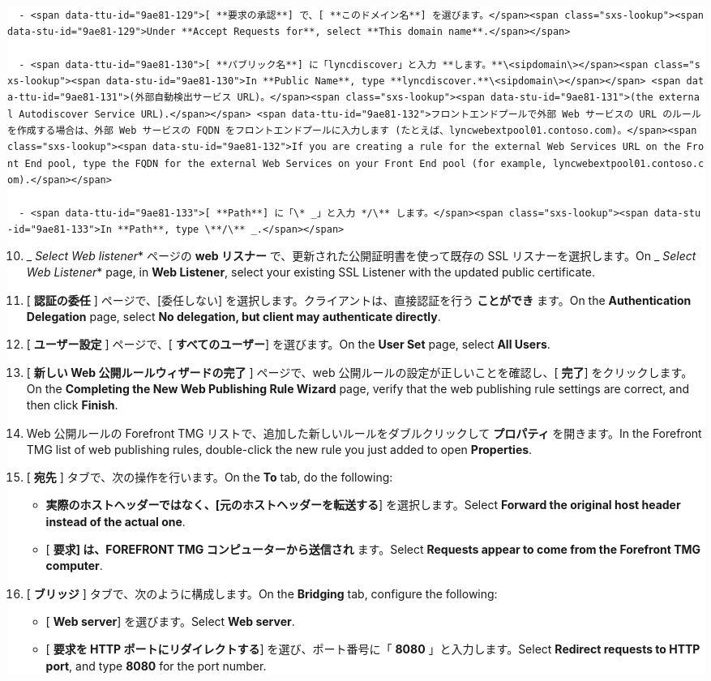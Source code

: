       - <span data-ttu-id="9ae81-129">[ **要求の承認**] で、[ **このドメイン名**] を選びます。</span><span class="sxs-lookup"><span data-stu-id="9ae81-129">Under **Accept Requests for**, select **This domain name**.</span></span>
    
      - <span data-ttu-id="9ae81-130">[ **パブリック名**] に「lyncdiscover」と入力 **します。**\<sipdomain\></span><span class="sxs-lookup"><span data-stu-id="9ae81-130">In **Public Name**, type **lyncdiscover.**\<sipdomain\></span></span> <span data-ttu-id="9ae81-131">(外部自動検出サービス URL)。</span><span class="sxs-lookup"><span data-stu-id="9ae81-131">(the external Autodiscover Service URL).</span></span> <span data-ttu-id="9ae81-132">フロントエンドプールで外部 Web サービスの URL のルールを作成する場合は、外部 Web サービスの FQDN をフロントエンドプールに入力します (たとえば、lyncwebextpool01.contoso.com)。</span><span class="sxs-lookup"><span data-stu-id="9ae81-132">If you are creating a rule for the external Web Services URL on the Front End pool, type the FQDN for the external Web Services on your Front End pool (for example, lyncwebextpool01.contoso.com).</span></span>
    
      - <span data-ttu-id="9ae81-133">[ **Path**] に「\* _」と入力 */\** します。</span><span class="sxs-lookup"><span data-stu-id="9ae81-133">In **Path**, type \**/\** _.</span></span>

10. <span data-ttu-id="9ae81-134">_ *Select Web listener*\* ページの **web リスナー** で、更新された公開証明書を使って既存の SSL リスナーを選択します。</span><span class="sxs-lookup"><span data-stu-id="9ae81-134">On _ *Select Web Listener*\* page, in **Web Listener**, select your existing SSL Listener with the updated public certificate.</span></span>

11. <span data-ttu-id="9ae81-135">[ **認証の委任** ] ページで、[委任しない] を選択します。クライアントは、直接認証を行う **ことができ** ます。</span><span class="sxs-lookup"><span data-stu-id="9ae81-135">On the **Authentication Delegation** page, select **No delegation, but client may authenticate directly**.</span></span>

12. <span data-ttu-id="9ae81-136">[ **ユーザー設定** ] ページで、[ **すべてのユーザー**] を選びます。</span><span class="sxs-lookup"><span data-stu-id="9ae81-136">On the **User Set** page, select **All Users**.</span></span>

13. <span data-ttu-id="9ae81-137">[ **新しい Web 公開ルールウィザードの完了** ] ページで、web 公開ルールの設定が正しいことを確認し、[ **完了**] をクリックします。</span><span class="sxs-lookup"><span data-stu-id="9ae81-137">On the **Completing the New Web Publishing Rule Wizard** page, verify that the web publishing rule settings are correct, and then click **Finish**.</span></span>

14. <span data-ttu-id="9ae81-138">Web 公開ルールの Forefront TMG リストで、追加した新しいルールをダブルクリックして **プロパティ** を開きます。</span><span class="sxs-lookup"><span data-stu-id="9ae81-138">In the Forefront TMG list of web publishing rules, double-click the new rule you just added to open **Properties**.</span></span>

15. <span data-ttu-id="9ae81-139">[ **宛先** ] タブで、次の操作を行います。</span><span class="sxs-lookup"><span data-stu-id="9ae81-139">On the **To** tab, do the following:</span></span>
    
      - <span data-ttu-id="9ae81-140">**実際のホストヘッダーではなく、[元のホストヘッダーを転送する**] を選択します。</span><span class="sxs-lookup"><span data-stu-id="9ae81-140">Select **Forward the original host header instead of the actual one**.</span></span>
    
      - <span data-ttu-id="9ae81-141">[ **要求] は、FOREFRONT TMG コンピューターから送信され** ます。</span><span class="sxs-lookup"><span data-stu-id="9ae81-141">Select **Requests appear to come from the Forefront TMG computer**.</span></span>

16. <span data-ttu-id="9ae81-142">[ **ブリッジ** ] タブで、次のように構成します。</span><span class="sxs-lookup"><span data-stu-id="9ae81-142">On the **Bridging** tab, configure the following:</span></span>
    
      - <span data-ttu-id="9ae81-143">[ **Web server**] を選びます。</span><span class="sxs-lookup"><span data-stu-id="9ae81-143">Select **Web server**.</span></span>
    
      - <span data-ttu-id="9ae81-144">[ **要求を HTTP ポートにリダイレクトする**] を選び、ポート番号に「 **8080** 」と入力します。</span><span class="sxs-lookup"><span data-stu-id="9ae81-144">Select **Redirect requests to HTTP port**, and type **8080** for the port number.</span></span>
    